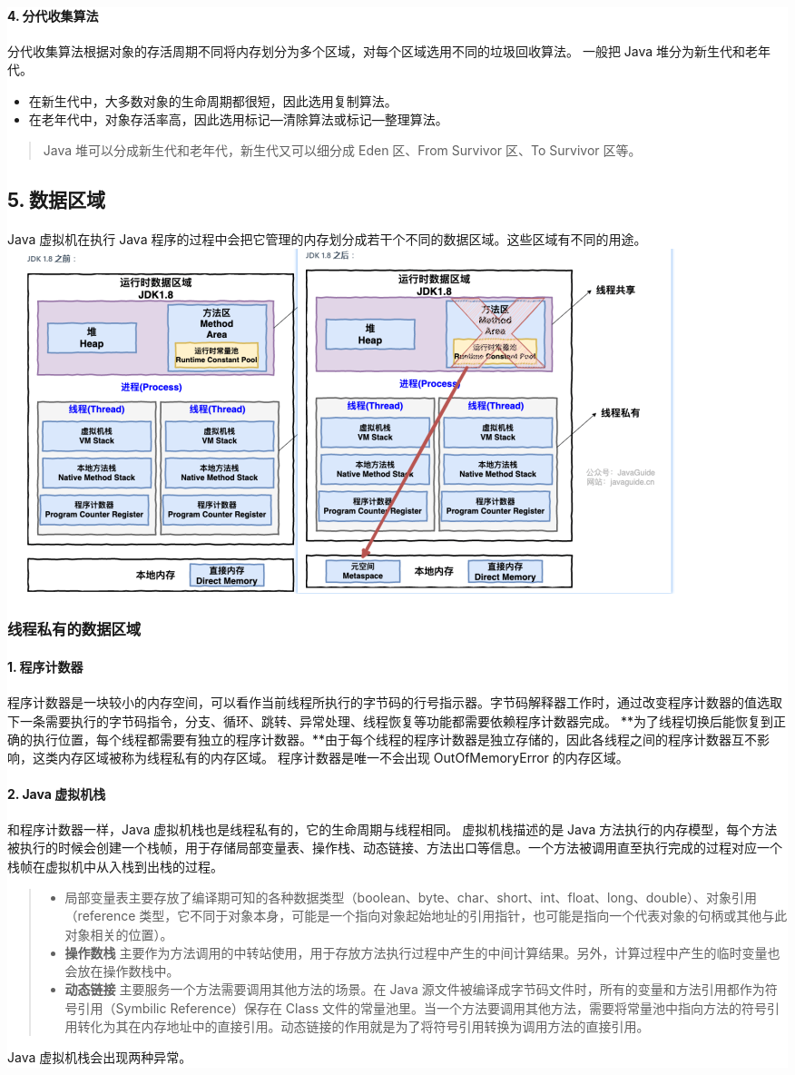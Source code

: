 #### 4. 分代收集算法
分代收集算法根据对象的存活周期不同将内存划分为多个区域，对每个区域选用不同的垃圾回收算法。
一般把 Java 堆分为新生代和老年代。

- 在新生代中，大多数对象的生命周期都很短，因此选用复制算法。
- 在老年代中，对象存活率高，因此选用标记—清除算法或标记—整理算法。
> Java 堆可以分成新生代和老年代，新生代又可以细分成 Eden 区、From Survivor 区、To Survivor 区等。

## 5. 数据区域
Java 虚拟机在执行 Java 程序的过程中会把它管理的内存划分成若干个不同的数据区域。这些区域有不同的用途。
![](./java-interview/1668012252063-b5818fde-7435-4644-8268-234b2cba2954-20230916161339816.png)

### 线程私有的数据区域
#### 1. 程序计数器
程序计数器是一块较小的内存空间，可以看作当前线程所执行的字节码的行号指示器。字节码解释器工作时，通过改变程序计数器的值选取下一条需要执行的字节码指令，分支、循环、跳转、异常处理、线程恢复等功能都需要依赖程序计数器完成。
**为了线程切换后能恢复到正确的执行位置，每个线程都需要有独立的程序计数器。**由于每个线程的程序计数器是独立存储的，因此各线程之间的程序计数器互不影响，这类内存区域被称为线程私有的内存区域。
程序计数器是唯一不会出现 OutOfMemoryError 的内存区域。
#### 2. Java 虚拟机栈
和程序计数器一样，Java 虚拟机栈也是线程私有的，它的生命周期与线程相同。
虚拟机栈描述的是 Java 方法执行的内存模型，每个方法被执行的时候会创建一个栈帧，用于存储局部变量表、操作栈、动态链接、方法出口等信息。一个方法被调用直至执行完成的过程对应一个栈帧在虚拟机中从入栈到出栈的过程。
> - 局部变量表主要存放了编译期可知的各种数据类型（boolean、byte、char、short、int、float、long、double）、对象引用（reference 类型，它不同于对象本身，可能是一个指向对象起始地址的引用指针，也可能是指向一个代表对象的句柄或其他与此对象相关的位置）。
> - **操作数栈** 主要作为方法调用的中转站使用，用于存放方法执行过程中产生的中间计算结果。另外，计算过程中产生的临时变量也会放在操作数栈中。
> - **动态链接** 主要服务一个方法需要调用其他方法的场景。在 Java 源文件被编译成字节码文件时，所有的变量和方法引用都作为符号引用（Symbilic Reference）保存在 Class 文件的常量池里。当一个方法要调用其他方法，需要将常量池中指向方法的符号引用转化为其在内存地址中的直接引用。动态链接的作用就是为了将符号引用转换为调用方法的直接引用。


Java 虚拟机栈会出现两种异常。
